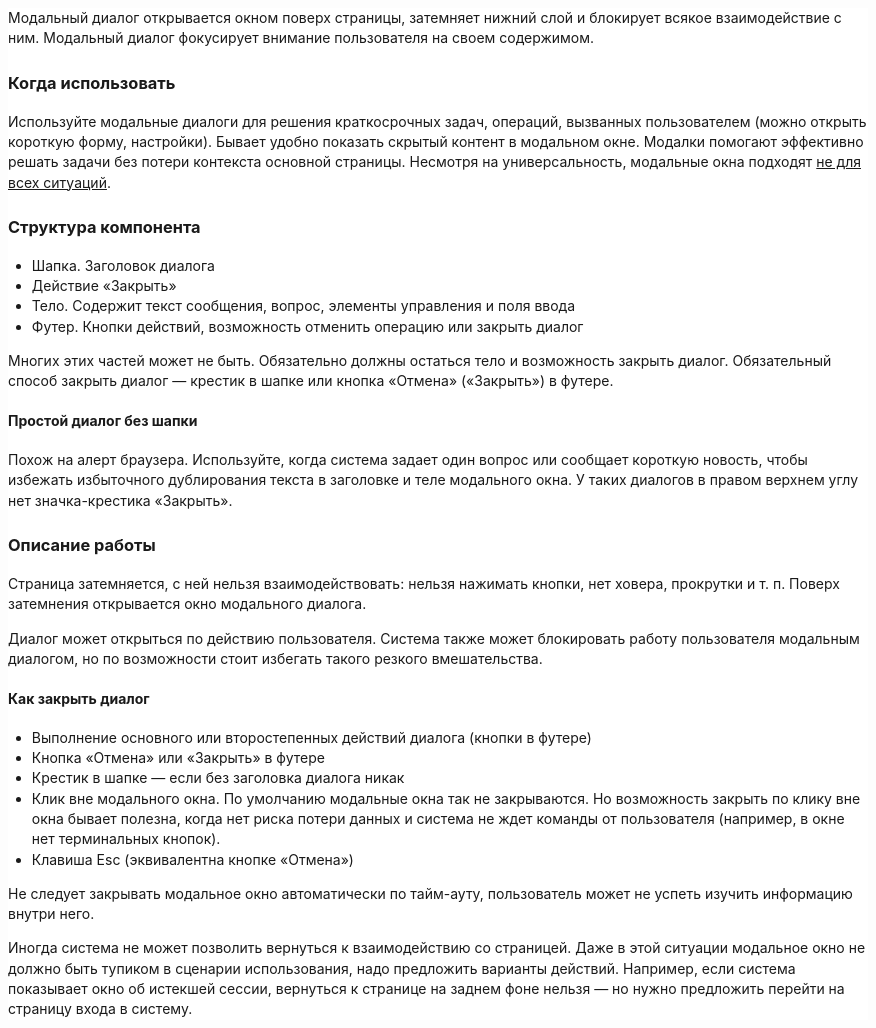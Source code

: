 Модальный диалог открывается окном поверх страницы, затемняет нижний слой и блокирует всякое взаимодействие с ним. Модальный диалог фокусирует внимание пользователя на своем содержимом.



### Когда использовать

Используйте модальные диалоги для решения краткосрочных задач, операций, вызванных пользователем (можно открыть короткую форму, настройки). Бывает удобно показать скрытый контент в модальном окне. Модалки помогают эффективно решать задачи без потери контекста основной страницы. Несмотря на универсальность, модальные окна подходят [не для всех ситуаций](/ru/components/modal/overview#связанные-компоненты).

### Структура компонента

-   Шапка. Заголовок диалога
-   Действие «Закрыть»
-   Тело. Содержит текст сообщения, вопрос, элементы управления и поля ввода
-   Футер. Кнопки действий, возможность отменить операцию или закрыть диалог

Многих этих частей может не быть. Обязательно должны остаться тело и возможность закрыть диалог. Обязательный способ закрыть диалог — крестик в шапке или кнопка «Отмена» («Закрыть») в футере.

#### Простой диалог без шапки

Похож на алерт браузера. Используйте, когда система задает один вопрос или сообщает короткую новость, чтобы избежать избыточного дублирования текста в заголовке и теле модального окна. У таких диалогов в правом верхнем углу нет значка-крестика «Закрыть».



### Описание работы

Страница затемняется, с ней нельзя взаимодействовать: нельзя нажимать кнопки, нет ховера, прокрутки и т. п. Поверх затемнения открывается окно модального диалога.

Диалог может открыться по действию пользователя. Система также может блокировать работу пользователя модальным диалогом, но по возможности стоит избегать такого резкого вмешательства.

#### Как закрыть диалог

-   Выполнение основного или второстепенных действий диалога (кнопки в футере)
-   Кнопка «Отмена» или «Закрыть» в футере
-   Крестик в шапке — если без заголовка диалога никак
-   Клик вне модального окна. По умолчанию модальные окна так не закрываются. Но возможность закрыть по клику вне окна бывает полезна, когда нет риска потери данных и система не ждет команды от пользователя (например, в окне нет терминальных кнопок).
-   Клавиша Esc (эквивалентна кнопке «Отмена»)

Не следует закрывать модальное окно автоматически по тайм-ауту, пользователь может не успеть изучить информацию внутри него.

Иногда система не может позволить вернуться к взаимодействию со страницей. Даже в этой ситуации модальное окно не должно быть тупиком в сценарии использования, надо предложить варианты действий. Например, если система показывает окно об истекшей сессии, вернуться к странице на заднем фоне нельзя — но нужно предложить перейти на страницу входа в систему.
